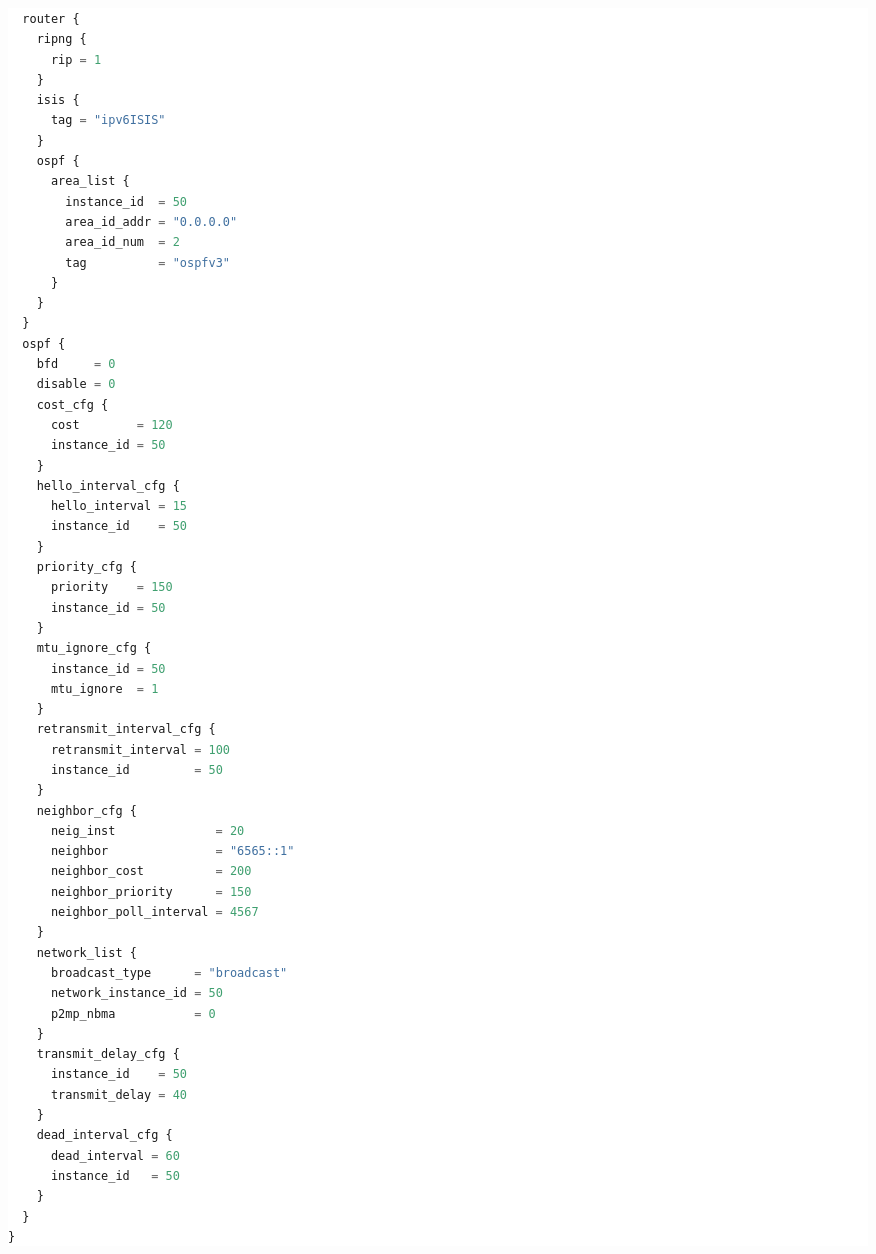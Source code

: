 ```terraform
  router {
    ripng {
      rip = 1
    }
    isis {
      tag = "ipv6ISIS"
    }
    ospf {
      area_list {
        instance_id  = 50
        area_id_addr = "0.0.0.0"
        area_id_num  = 2
        tag          = "ospfv3"
      }
    }
  }
  ospf {
    bfd     = 0
    disable = 0
    cost_cfg {
      cost        = 120
      instance_id = 50
    }
    hello_interval_cfg {
      hello_interval = 15
      instance_id    = 50
    }
    priority_cfg {
      priority    = 150
      instance_id = 50
    }
    mtu_ignore_cfg {
      instance_id = 50
      mtu_ignore  = 1
    }
    retransmit_interval_cfg {
      retransmit_interval = 100
      instance_id         = 50
    }
    neighbor_cfg {
      neig_inst              = 20
      neighbor               = "6565::1"
      neighbor_cost          = 200
      neighbor_priority      = 150
      neighbor_poll_interval = 4567
    }
    network_list {
      broadcast_type      = "broadcast"
      network_instance_id = 50
      p2mp_nbma           = 0
    }
    transmit_delay_cfg {
      instance_id    = 50
      transmit_delay = 40
    }
    dead_interval_cfg {
      dead_interval = 60
      instance_id   = 50
    }
  }
}
```
